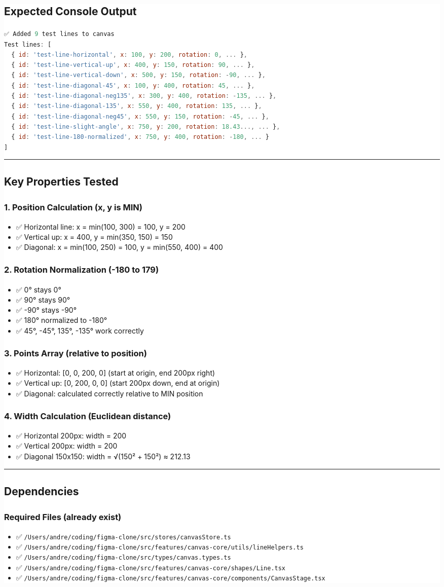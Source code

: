 
## Expected Console Output

```javascript
✅ Added 9 test lines to canvas
Test lines: [
  { id: 'test-line-horizontal', x: 100, y: 200, rotation: 0, ... },
  { id: 'test-line-vertical-up', x: 400, y: 150, rotation: 90, ... },
  { id: 'test-line-vertical-down', x: 500, y: 150, rotation: -90, ... },
  { id: 'test-line-diagonal-45', x: 100, y: 400, rotation: 45, ... },
  { id: 'test-line-diagonal-neg135', x: 300, y: 400, rotation: -135, ... },
  { id: 'test-line-diagonal-135', x: 550, y: 400, rotation: 135, ... },
  { id: 'test-line-diagonal-neg45', x: 550, y: 150, rotation: -45, ... },
  { id: 'test-line-slight-angle', x: 750, y: 200, rotation: 18.43..., ... },
  { id: 'test-line-180-normalized', x: 750, y: 400, rotation: -180, ... }
]
```

---

## Key Properties Tested

### 1. Position Calculation (x, y is MIN)
- ✅ Horizontal line: x = min(100, 300) = 100, y = 200
- ✅ Vertical up: x = 400, y = min(350, 150) = 150
- ✅ Diagonal: x = min(100, 250) = 100, y = min(550, 400) = 400

### 2. Rotation Normalization (-180 to 179)
- ✅ 0° stays 0°
- ✅ 90° stays 90°
- ✅ -90° stays -90°
- ✅ 180° normalized to -180°
- ✅ 45°, -45°, 135°, -135° work correctly

### 3. Points Array (relative to position)
- ✅ Horizontal: [0, 0, 200, 0] (start at origin, end 200px right)
- ✅ Vertical up: [0, 200, 0, 0] (start 200px down, end at origin)
- ✅ Diagonal: calculated correctly relative to MIN position

### 4. Width Calculation (Euclidean distance)
- ✅ Horizontal 200px: width = 200
- ✅ Vertical 200px: width = 200
- ✅ Diagonal 150x150: width = √(150² + 150²) ≈ 212.13

---

## Dependencies

### Required Files (already exist)
- ✅ `/Users/andre/coding/figma-clone/src/stores/canvasStore.ts`
- ✅ `/Users/andre/coding/figma-clone/src/features/canvas-core/utils/lineHelpers.ts`
- ✅ `/Users/andre/coding/figma-clone/src/types/canvas.types.ts`
- ✅ `/Users/andre/coding/figma-clone/src/features/canvas-core/shapes/Line.tsx`
- ✅ `/Users/andre/coding/figma-clone/src/features/canvas-core/components/CanvasStage.tsx`
